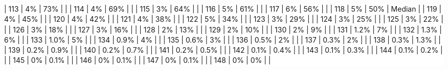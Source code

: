 | 113 | 4% | 73% |  |
| 114 | 4% | 69% |  |
| 115 | 3% | 64% |  |
| 116 | 5% | 61% |  |
| 117 | 6% | 56% |  |
| 118 | 5% | 50% | Median |
| 119 | 4% | 45% |  |
| 120 | 4% | 42% |  |
| 121 | 4% | 38% |  |
| 122 | 5% | 34% |  |
| 123 | 3% | 29% |  |
| 124 | 3% | 25% |  |
| 125 | 3% | 22% |  |
| 126 | 3% | 18% |  |
| 127 | 3% | 16% |  |
| 128 | 2% | 13% |  |
| 129 | 2% | 10% |  |
| 130 | 2% | 9% |  |
| 131 | 1.2% | 7% |  |
| 132 | 1.3% | 6% |  |
| 133 | 1.0% | 5% |  |
| 134 | 0.9% | 4% |  |
| 135 | 0.6% | 3% |  |
| 136 | 0.5% | 2% |  |
| 137 | 0.3% | 2% |  |
| 138 | 0.3% | 1.3% |  |
| 139 | 0.2% | 0.9% |  |
| 140 | 0.2% | 0.7% |  |
| 141 | 0.2% | 0.5% |  |
| 142 | 0.1% | 0.4% |  |
| 143 | 0.1% | 0.3% |  |
| 144 | 0.1% | 0.2% |  |
| 145 | 0% | 0.1% |  |
| 146 | 0% | 0.1% |  |
| 147 | 0% | 0.1% |  |
| 148 | 0% | 0% |  |
